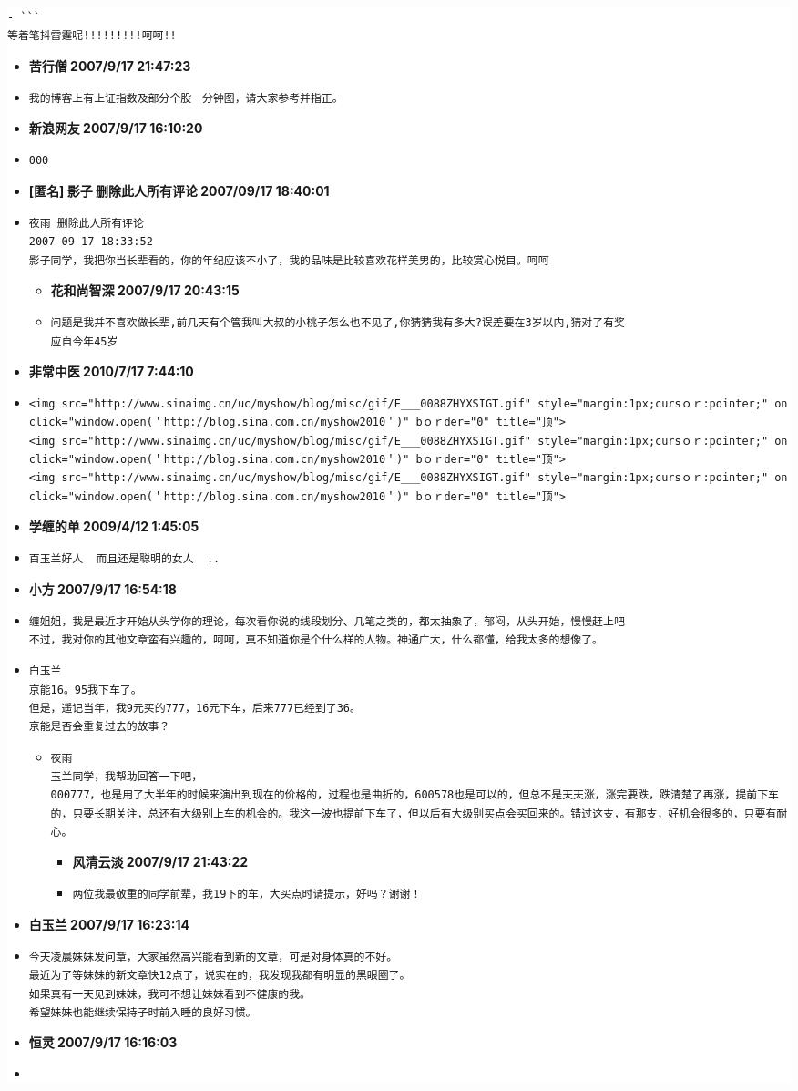   ```
- ```
  等着笔抖雷霆呢!!!!!!!!!呵呵!!
  ```
- **苦行僧 2007/9/17 21:47:23**
- ```
  我的博客上有上证指数及部分个股一分钟图，请大家参考并指正。
  ```
- **新浪网友 2007/9/17 16:10:20**
- ```
  000
  ```
- **[匿名] 影子 删除此人所有评论  2007/09/17 18:40:01**
- ```
  夜雨 删除此人所有评论 
  2007-09-17 18:33:52 
  影子同学，我把你当长辈看的，你的年纪应该不小了，我的品味是比较喜欢花样美男的，比较赏心悦目。呵呵
  ```
   - **花和尚智深 2007/9/17 20:43:15**
   - ```
     问题是我并不喜欢做长辈,前几天有个管我叫大叔的小桃子怎么也不见了,你猜猜我有多大?误差要在3岁以内,猜对了有奖
     应自今年45岁
     ```
- **非常中医 2010/7/17 7:44:10**
- ```
  <img src="http://www.sinaimg.cn/uc/myshow/blog/misc/gif/E___0088ZHYXSIGT.gif" style="margin:1px;cursｏｒ:pointer;" onclick="window.open(＇http://blog.sina.com.cn/myshow2010＇)" bｏｒder="0" title="顶">
  <img src="http://www.sinaimg.cn/uc/myshow/blog/misc/gif/E___0088ZHYXSIGT.gif" style="margin:1px;cursｏｒ:pointer;" onclick="window.open(＇http://blog.sina.com.cn/myshow2010＇)" bｏｒder="0" title="顶">
  <img src="http://www.sinaimg.cn/uc/myshow/blog/misc/gif/E___0088ZHYXSIGT.gif" style="margin:1px;cursｏｒ:pointer;" onclick="window.open(＇http://blog.sina.com.cn/myshow2010＇)" bｏｒder="0" title="顶">
  ```
- **学缠的单 2009/4/12 1:45:05**
- ```
  百玉兰好人  而且还是聪明的女人  .. 
  ```
- **小方 2007/9/17 16:54:18**
- ```
  缠姐姐，我是最近才开始从头学你的理论，每次看你说的线段划分、几笔之类的，都太抽象了，郁闷，从头开始，慢慢赶上吧
  不过，我对你的其他文章蛮有兴趣的，呵呵，真不知道你是个什么样的人物。神通广大，什么都懂，给我太多的想像了。
  ```
- ```
  白玉兰
  京能16。95我下车了。
  但是，遥记当年，我9元买的777，16元下车，后来777已经到了36。
  京能是否会重复过去的故事？
  ```
   - ```
     夜雨   
     玉兰同学，我帮助回答一下吧，
     000777，也是用了大半年的时候来演出到现在的价格的，过程也是曲折的，600578也是可以的，但总不是天天涨，涨完要跌，跌清楚了再涨，提前下车的，只要长期关注，总还有大级别上车的机会的。我这一波也提前下车了，但以后有大级别买点会买回来的。错过这支，有那支，好机会很多的，只要有耐心。
     ```
      - **风清云淡 2007/9/17 21:43:22**
      - ```
        两位我最敬重的同学前辈，我19下的车，大买点时请提示，好吗？谢谢！
        ```
- **白玉兰 2007/9/17 16:23:14**
- ```
  今天凌晨妹妹发问章，大家虽然高兴能看到新的文章，可是对身体真的不好。
  最近为了等妹妹的新文章快12点了，说实在的，我发现我都有明显的黑眼圈了。
  如果真有一天见到妹妹，我可不想让妹妹看到不健康的我。
  希望妹妹也能继续保持子时前入睡的良好习惯。
  ```
- **恒灵 2007/9/17 16:16:03**
- ```
